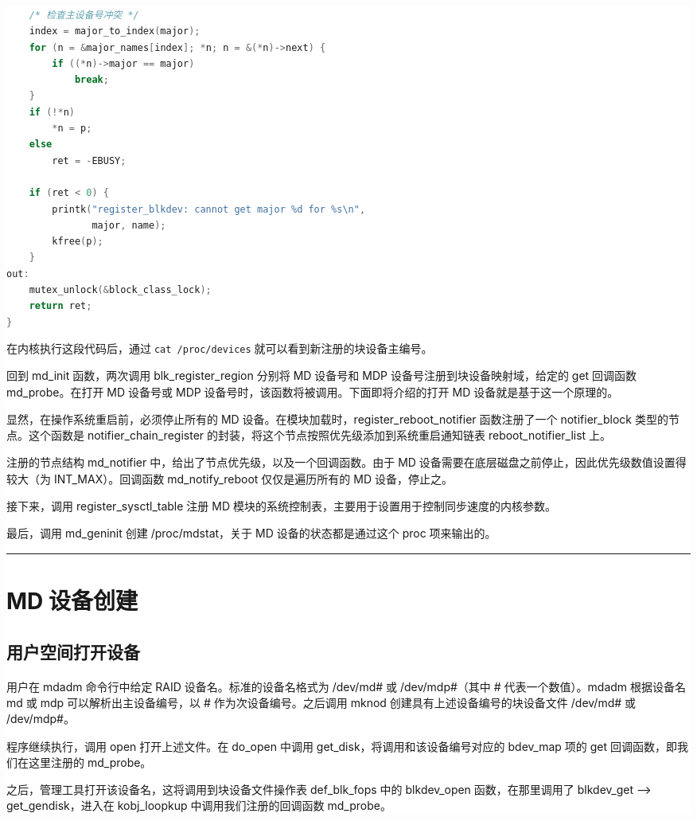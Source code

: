 ```c
	/* 检查主设备号冲突 */
	index = major_to_index(major);
	for (n = &major_names[index]; *n; n = &(*n)->next) {
		if ((*n)->major == major)
			break;
	}
	if (!*n)
		*n = p;
	else
		ret = -EBUSY;

	if (ret < 0) {
		printk("register_blkdev: cannot get major %d for %s\n",
		       major, name);
		kfree(p);
	}
out:
	mutex_unlock(&block_class_lock);
	return ret;
}
```

在内核执行这段代码后，通过 `cat /proc/devices` 就可以看到新注册的块设备主编号。

回到 md_init 函数，两次调用 blk_register_region 分别将 MD 设备号和 MDP 设备号注册到块设备映射域，给定的 get 回调函数 md_probe。在打开 MD 设备号或 MDP 设备号时，该函数将被调用。下面即将介绍的打开 MD 设备就是基于这一个原理的。

显然，在操作系统重启前，必须停止所有的 MD 设备。在模块加载时，register_reboot_notifier 函数注册了一个 notifier_block 类型的节点。这个函数是 notifier_chain_register 的封装，将这个节点按照优先级添加到系统重启通知链表 reboot_notifier_list 上。

注册的节点结构 md_notifier 中，给出了节点优先级，以及一个回调函数。由于 MD 设备需要在底层磁盘之前停止，因此优先级数值设置得较大（为 INT_MAX）。回调函数 md_notify_reboot 仅仅是遍历所有的 MD 设备，停止之。

接下来，调用 register_sysctl_table 注册 MD 模块的系统控制表，主要用于设置用于控制同步速度的内核参数。

最后，调用 md_geninit 创建 /proc/mdstat，关于 MD 设备的状态都是通过这个 proc 项来输出的。



---



# MD 设备创建

## 用户空间打开设备

用户在 mdadm 命令行中给定 RAID 设备名。标准的设备名格式为 /dev/md# 或 /dev/mdp#（其中 # 代表一个数值）。mdadm 根据设备名 md 或 mdp 可以解析出主设备编号，以 # 作为次设备编号。之后调用 mknod 创建具有上述设备编号的块设备文件 /dev/md# 或 /dev/mdp#。

程序继续执行，调用 open 打开上述文件。在 do_open 中调用 get_disk，将调用和该设备编号对应的 bdev_map 项的 get 回调函数，即我们在这里注册的 md_probe。

之后，管理工具打开该设备名，这将调用到块设备文件操作表 def_blk_fops 中的 blkdev_open 函数，在那里调用了 blkdev_get --> get_gendisk，进入在 kobj_loopkup 中调用我们注册的回调函数 md_probe。
